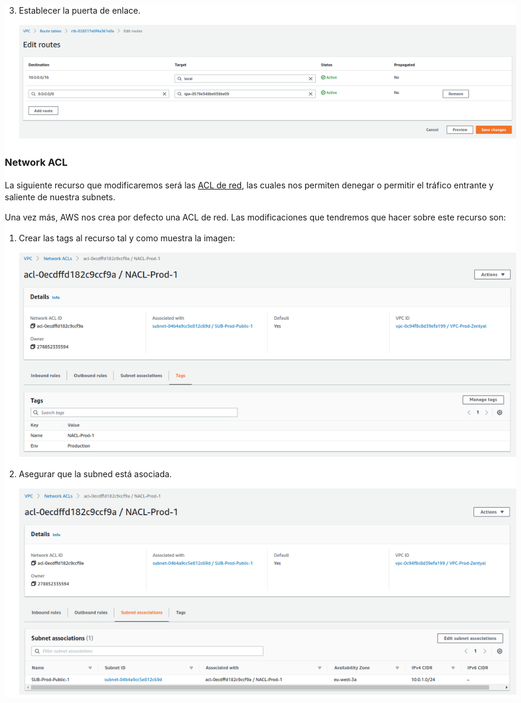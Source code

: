 3. Establecer la puerta de enlace.

    ![Route gateway](images/aws/aws-08-vpc_route-3.png "Route gateway")

### Network ACL

La siguiente recurso que modificaremos será las [ACL de red], las cuales nos permiten denegar o permitir el tráfico entrante y saliente de nuestra subnets.

[ACL de red]: https://docs.aws.amazon.com/es_es/vpc/latest/userguide/vpc-network-acls.html

Una vez más, AWS nos crea por defecto una ACL de red. Las modificaciones que tendremos que hacer sobre este recurso son:

1. Crear las tags al recurso tal y como muestra la imagen:

    ![NACL tags](images/aws/aws-09-vpc_nacl-1.png "NACL tags")

2. Asegurar que la subned está asociada.

    ![Route subnets](images/aws/aws-10-vpc_nacl-2.png "Route subnets")

[esta]: https://www.awsspeedtest.com/latency
[AWS VPC]: https://docs.aws.amazon.com/es_es/vpc/latest/userguide/what-is-amazon-vpc.html
[subred]: https://docs.aws.amazon.com/es_es/vpc/latest/userguide/configure-subnets.html
[Internet gateway]: https://docs.aws.amazon.com/es_es/vpc/latest/userguide/VPC_Internet_Gateway.html
[tabla de enrutamiento]: https://docs.aws.amazon.com/es_es/vpc/latest/userguide/VPC_Route_Tables.html
[grupo de seguridad]: https://docs.aws.amazon.com/es_es/AWSEC2/latest/UserGuide/ec2-security-groups.html
[grupo de ubicación]: https://docs.aws.amazon.com/es_es/AWSEC2/latest/UserGuide/placement-groups.html
[par de claves]: https://docs.aws.amazon.com/es_es/AWSEC2/latest/UserGuide/ec2-key-pairs.html
[instancia de computación]: https://docs.aws.amazon.com/es_es/AWSEC2/latest/UserGuide/concepts.html
[IP elástica]: https://docs.aws.amazon.com/es_es/AWSEC2/latest/UserGuide/elastic-ip-addresses-eip.html
[este]: https://aws.amazon.com/premiumsupport/knowledge-center/ec2-port-25-throttle/
[Saving Plans]: https://aws.amazon.com/es/savingsplans/?nc1=h_ls